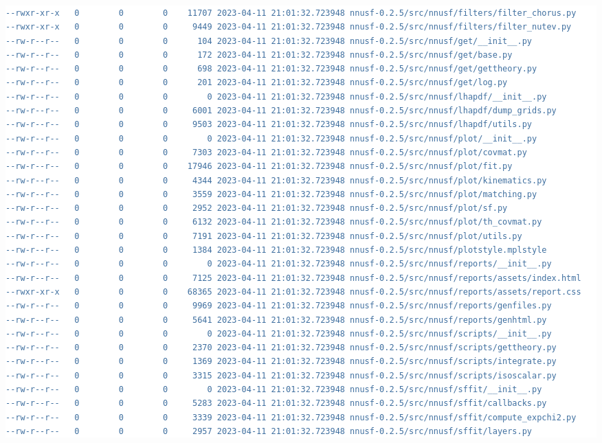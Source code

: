 ```diff
--rwxr-xr-x   0        0        0    11707 2023-04-11 21:01:32.723948 nnusf-0.2.5/src/nnusf/filters/filter_chorus.py
--rwxr-xr-x   0        0        0     9449 2023-04-11 21:01:32.723948 nnusf-0.2.5/src/nnusf/filters/filter_nutev.py
--rw-r--r--   0        0        0      104 2023-04-11 21:01:32.723948 nnusf-0.2.5/src/nnusf/get/__init__.py
--rw-r--r--   0        0        0      172 2023-04-11 21:01:32.723948 nnusf-0.2.5/src/nnusf/get/base.py
--rw-r--r--   0        0        0      698 2023-04-11 21:01:32.723948 nnusf-0.2.5/src/nnusf/get/gettheory.py
--rw-r--r--   0        0        0      201 2023-04-11 21:01:32.723948 nnusf-0.2.5/src/nnusf/get/log.py
--rw-r--r--   0        0        0        0 2023-04-11 21:01:32.723948 nnusf-0.2.5/src/nnusf/lhapdf/__init__.py
--rw-r--r--   0        0        0     6001 2023-04-11 21:01:32.723948 nnusf-0.2.5/src/nnusf/lhapdf/dump_grids.py
--rw-r--r--   0        0        0     9503 2023-04-11 21:01:32.723948 nnusf-0.2.5/src/nnusf/lhapdf/utils.py
--rw-r--r--   0        0        0        0 2023-04-11 21:01:32.723948 nnusf-0.2.5/src/nnusf/plot/__init__.py
--rw-r--r--   0        0        0     7303 2023-04-11 21:01:32.723948 nnusf-0.2.5/src/nnusf/plot/covmat.py
--rw-r--r--   0        0        0    17946 2023-04-11 21:01:32.723948 nnusf-0.2.5/src/nnusf/plot/fit.py
--rw-r--r--   0        0        0     4344 2023-04-11 21:01:32.723948 nnusf-0.2.5/src/nnusf/plot/kinematics.py
--rw-r--r--   0        0        0     3559 2023-04-11 21:01:32.723948 nnusf-0.2.5/src/nnusf/plot/matching.py
--rw-r--r--   0        0        0     2952 2023-04-11 21:01:32.723948 nnusf-0.2.5/src/nnusf/plot/sf.py
--rw-r--r--   0        0        0     6132 2023-04-11 21:01:32.723948 nnusf-0.2.5/src/nnusf/plot/th_covmat.py
--rw-r--r--   0        0        0     7191 2023-04-11 21:01:32.723948 nnusf-0.2.5/src/nnusf/plot/utils.py
--rw-r--r--   0        0        0     1384 2023-04-11 21:01:32.723948 nnusf-0.2.5/src/nnusf/plotstyle.mplstyle
--rw-r--r--   0        0        0        0 2023-04-11 21:01:32.723948 nnusf-0.2.5/src/nnusf/reports/__init__.py
--rw-r--r--   0        0        0     7125 2023-04-11 21:01:32.723948 nnusf-0.2.5/src/nnusf/reports/assets/index.html
--rwxr-xr-x   0        0        0    68365 2023-04-11 21:01:32.723948 nnusf-0.2.5/src/nnusf/reports/assets/report.css
--rw-r--r--   0        0        0     9969 2023-04-11 21:01:32.723948 nnusf-0.2.5/src/nnusf/reports/genfiles.py
--rw-r--r--   0        0        0     5641 2023-04-11 21:01:32.723948 nnusf-0.2.5/src/nnusf/reports/genhtml.py
--rw-r--r--   0        0        0        0 2023-04-11 21:01:32.723948 nnusf-0.2.5/src/nnusf/scripts/__init__.py
--rw-r--r--   0        0        0     2370 2023-04-11 21:01:32.723948 nnusf-0.2.5/src/nnusf/scripts/gettheory.py
--rw-r--r--   0        0        0     1369 2023-04-11 21:01:32.723948 nnusf-0.2.5/src/nnusf/scripts/integrate.py
--rw-r--r--   0        0        0     3315 2023-04-11 21:01:32.723948 nnusf-0.2.5/src/nnusf/scripts/isoscalar.py
--rw-r--r--   0        0        0        0 2023-04-11 21:01:32.723948 nnusf-0.2.5/src/nnusf/sffit/__init__.py
--rw-r--r--   0        0        0     5283 2023-04-11 21:01:32.723948 nnusf-0.2.5/src/nnusf/sffit/callbacks.py
--rw-r--r--   0        0        0     3339 2023-04-11 21:01:32.723948 nnusf-0.2.5/src/nnusf/sffit/compute_expchi2.py
--rw-r--r--   0        0        0     2957 2023-04-11 21:01:32.723948 nnusf-0.2.5/src/nnusf/sffit/layers.py
```